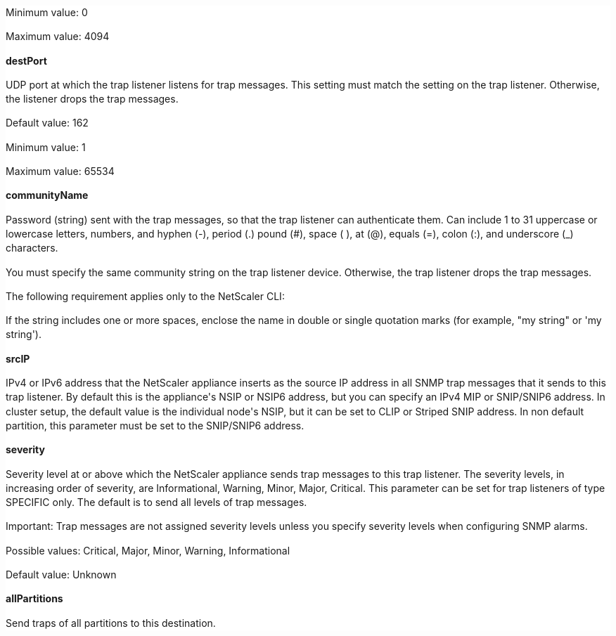 Minimum value: 0

Maximum value: 4094



<b>destPort</b>

UDP port at which the trap listener listens for trap messages. This setting must match the setting on the trap listener. Otherwise, the listener drops the trap messages.

Default value: 162

Minimum value: 1

Maximum value: 65534



<b>communityName</b>

Password (string) sent with the trap messages, so that the trap listener can authenticate them. Can include 1 to 31 uppercase or lowercase letters, numbers, and hyphen (-), period (.) pound (#), space ( ), at (@), equals (=), colon (:), and underscore (_) characters.  

You must specify the same community string on the trap listener device. Otherwise, the trap listener drops the trap messages.

The following requirement applies only to the NetScaler CLI:

If the string includes one or more spaces, enclose the name in double or single quotation marks (for example, "my string" or 'my string').



<b>srcIP</b>

IPv4 or IPv6 address that the NetScaler appliance inserts as the source IP address in all SNMP trap messages that it sends to this trap listener. By default this is the appliance's NSIP or NSIP6 address, but you can specify an IPv4 MIP or SNIP/SNIP6 address. In cluster setup, the default value is the individual node's NSIP, but it can be set to CLIP or Striped SNIP address. In non default partition, this parameter must be set to the SNIP/SNIP6 address.



<b>severity</b>

Severity level at or above which the NetScaler appliance sends trap messages to this trap listener. The severity levels, in increasing order of severity, are Informational, Warning, Minor, Major, Critical. This parameter can be set for trap listeners of type SPECIFIC only. The default is to send all levels of trap messages. 

Important: Trap messages are not assigned severity levels unless you specify severity levels when configuring SNMP alarms.

Possible values: Critical, Major, Minor, Warning, Informational

Default value: Unknown



<b>allPartitions</b>

Send traps of all partitions to this destination.
